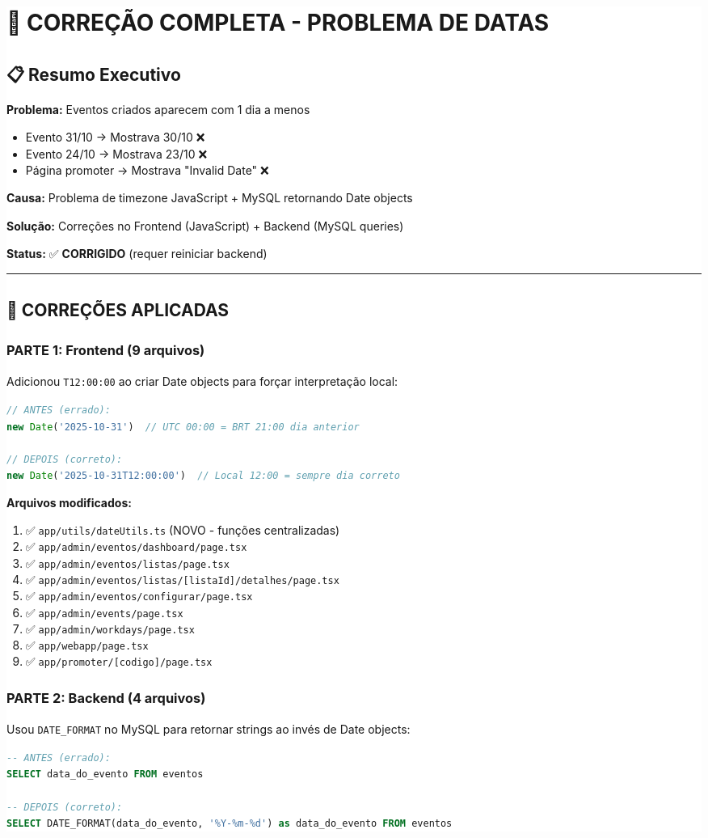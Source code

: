 # 🎯 CORREÇÃO COMPLETA - PROBLEMA DE DATAS

## 📋 Resumo Executivo

**Problema:** Eventos criados aparecem com 1 dia a menos
- Evento 31/10 → Mostrava 30/10 ❌
- Evento 24/10 → Mostrava 23/10 ❌
- Página promoter → Mostrava "Invalid Date" ❌

**Causa:** Problema de timezone JavaScript + MySQL retornando Date objects

**Solução:** Correções no Frontend (JavaScript) + Backend (MySQL queries)

**Status:** ✅ **CORRIGIDO** (requer reiniciar backend)

---

## 🔧 CORREÇÕES APLICADAS

### PARTE 1: Frontend (9 arquivos)

Adicionou `T12:00:00` ao criar Date objects para forçar interpretação local:

```typescript
// ANTES (errado):
new Date('2025-10-31')  // UTC 00:00 = BRT 21:00 dia anterior

// DEPOIS (correto):
new Date('2025-10-31T12:00:00')  // Local 12:00 = sempre dia correto
```

**Arquivos modificados:**
1. ✅ `app/utils/dateUtils.ts` (NOVO - funções centralizadas)
2. ✅ `app/admin/eventos/dashboard/page.tsx`
3. ✅ `app/admin/eventos/listas/page.tsx`
4. ✅ `app/admin/eventos/listas/[listaId]/detalhes/page.tsx`
5. ✅ `app/admin/eventos/configurar/page.tsx`
6. ✅ `app/admin/events/page.tsx`
7. ✅ `app/admin/workdays/page.tsx`
8. ✅ `app/webapp/page.tsx`
9. ✅ `app/promoter/[codigo]/page.tsx`

### PARTE 2: Backend (4 arquivos)

Usou `DATE_FORMAT` no MySQL para retornar strings ao invés de Date objects:

```sql
-- ANTES (errado):
SELECT data_do_evento FROM eventos

-- DEPOIS (correto):
SELECT DATE_FORMAT(data_do_evento, '%Y-%m-%d') as data_do_evento FROM eventos
```
